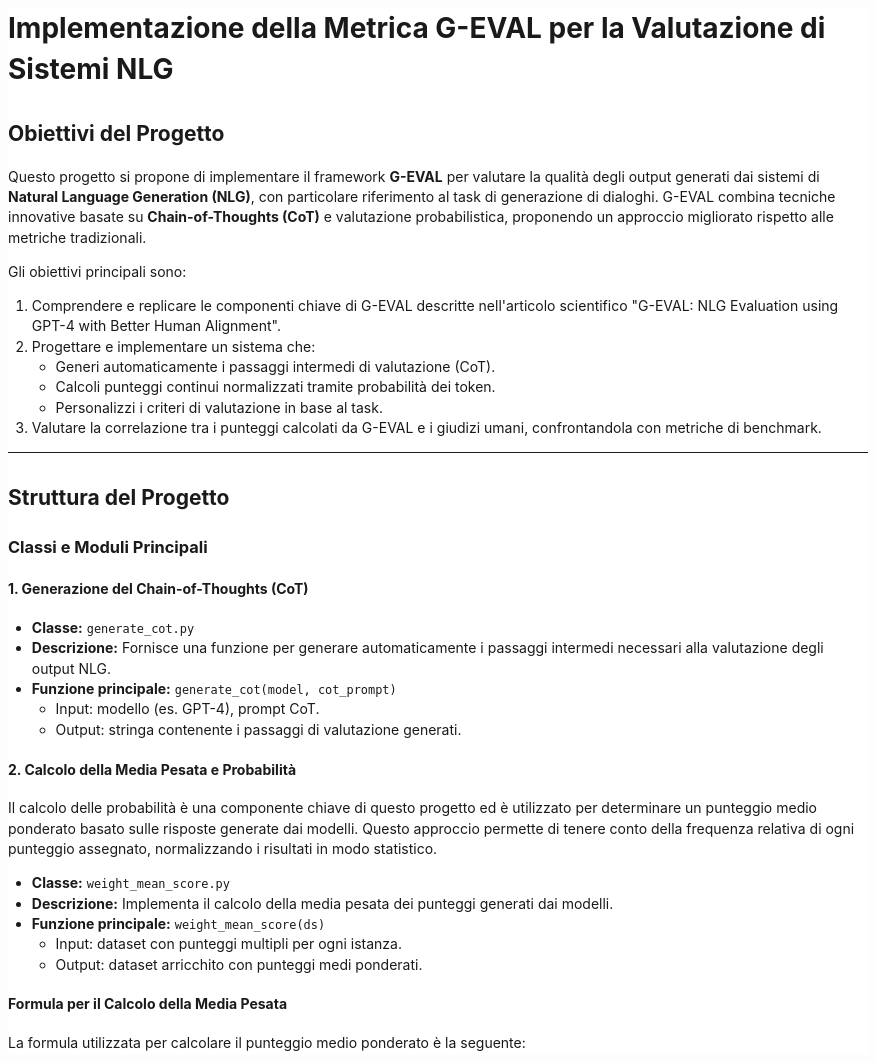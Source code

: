 # Implementazione della Metrica G-EVAL per la Valutazione di Sistemi NLG

## Obiettivi del Progetto
Questo progetto si propone di implementare il framework **G-EVAL** per valutare la qualità degli output generati dai sistemi di **Natural Language Generation (NLG)**, con particolare riferimento al task di generazione di dialoghi. G-EVAL combina tecniche innovative basate su **Chain-of-Thoughts (CoT)** e valutazione probabilistica, proponendo un approccio migliorato rispetto alle metriche tradizionali.

Gli obiettivi principali sono:

1. Comprendere e replicare le componenti chiave di G-EVAL descritte nell'articolo scientifico "G-EVAL: NLG Evaluation using GPT-4 with Better Human Alignment".
2. Progettare e implementare un sistema che:
   - Generi automaticamente i passaggi intermedi di valutazione (CoT).
   - Calcoli punteggi continui normalizzati tramite probabilità dei token.
   - Personalizzi i criteri di valutazione in base al task.
3. Valutare la correlazione tra i punteggi calcolati da G-EVAL e i giudizi umani, confrontandola con metriche di benchmark.

---

## Struttura del Progetto

### Classi e Moduli Principali

#### 1. **Generazione del Chain-of-Thoughts (CoT)**
- **Classe:** `generate_cot.py`
- **Descrizione:** Fornisce una funzione per generare automaticamente i passaggi intermedi necessari alla valutazione degli output NLG.
- **Funzione principale:** `generate_cot(model, cot_prompt)`
  - Input: modello (es. GPT-4), prompt CoT.
  - Output: stringa contenente i passaggi di valutazione generati.

#### 2. Calcolo della Media Pesata e Probabilità

Il calcolo delle probabilità è una componente chiave di questo progetto ed è utilizzato per determinare un punteggio medio ponderato basato sulle risposte generate dai modelli. Questo approccio permette di tenere conto della frequenza relativa di ogni punteggio assegnato, normalizzando i risultati in modo statistico.

- **Classe:** `weight_mean_score.py`
- **Descrizione:** Implementa il calcolo della media pesata dei punteggi generati dai modelli.
- **Funzione principale:** `weight_mean_score(ds)`
  - Input: dataset con punteggi multipli per ogni istanza.
  - Output: dataset arricchito con punteggi medi ponderati.

#### Formula per il Calcolo della Media Pesata

La formula utilizzata per calcolare il punteggio medio ponderato è la seguente:
